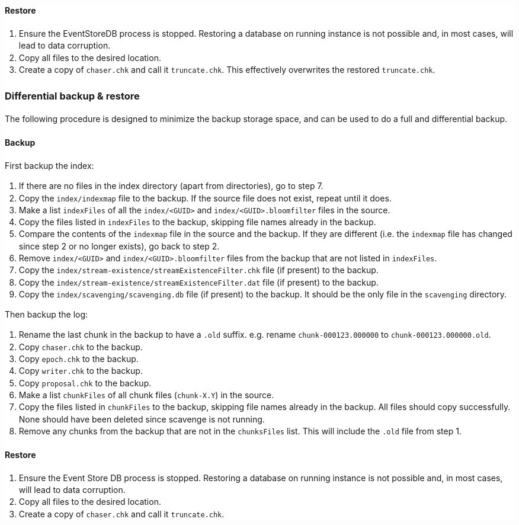 #### Restore

1. Ensure the EventStoreDB process is stopped. Restoring a database on running instance is not possible and,
   in most cases, will lead to data corruption.
2. Copy all files to the desired location.
3. Create a copy of `chaser.chk` and call it `truncate.chk`. This effectively overwrites the
   restored `truncate.chk`.

### Differential backup & restore

The following procedure is designed to minimize the backup storage space, and can be used to do a full and
differential backup.

#### Backup

First backup the index:

1. If there are no files in the index directory (apart from directories), go to step 7.
2. Copy the `index/indexmap` file to the backup. If the source file does not exist, repeat until it does.
3. Make a list `indexFiles` of all the `index/<GUID>` and `index/<GUID>.bloomfilter` files in the source.
4. Copy the files listed in `indexFiles` to the backup, skipping file names already in the backup.
5. Compare the contents of the `indexmap` file in the source and the backup. If they are different (i.e. the
   `indexmap` file has changed since step 2 or no longer exists), go back to step 2.
6. Remove `index/<GUID>` and `index/<GUID>.bloomfilter` files from the backup that are not listed
   in `indexFiles`.
7. Copy the `index/stream-existence/streamExistenceFilter.chk` file (if present) to the backup.
8. Copy the `index/stream-existence/streamExistenceFilter.dat` file (if present) to the backup.
9. Copy the `index/scavenging/scavenging.db` file (if present) to the backup. It should be the only file in the `scavenging` directory.

Then backup the log:

1. Rename the last chunk in the backup to have a `.old` suffix. e.g. rename `chunk-000123.000000`
   to `chunk-000123.000000.old`.
2. Copy `chaser.chk` to the backup.
3. Copy `epoch.chk` to the backup.
4. Copy `writer.chk` to the backup.
5. Copy `proposal.chk` to the backup.
6. Make a list `chunkFiles` of all chunk files (`chunk-X.Y`) in the source.
7. Copy the files listed in `chunkFiles` to the backup, skipping file names already in the backup. All files
   should copy successfully. None should have been deleted since scavenge is not running.
8. Remove any chunks from the backup that are not in the `chunksFiles` list. This will include the `.old`
   file from step 1.

#### Restore

1. Ensure the Event Store DB process is stopped. Restoring a database on running instance is not possible and,
   in most cases, will lead to data corruption.
2. Copy all files to the desired location.
3. Create a copy of `chaser.chk` and call it `truncate.chk`.
